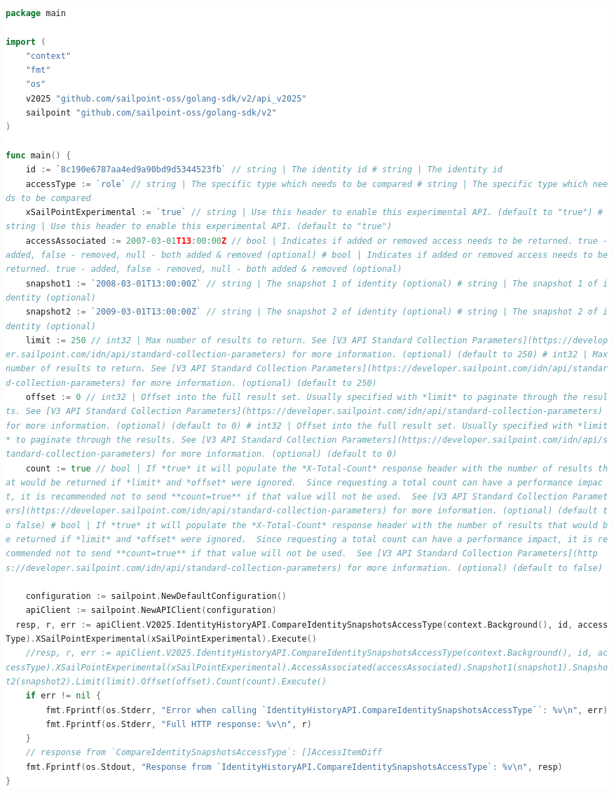 ```go
package main

import (
	"context"
	"fmt"
	"os"
    v2025 "github.com/sailpoint-oss/golang-sdk/v2/api_v2025"
	sailpoint "github.com/sailpoint-oss/golang-sdk/v2"
)

func main() {
    id := `8c190e6787aa4ed9a90bd9d5344523fb` // string | The identity id # string | The identity id
    accessType := `role` // string | The specific type which needs to be compared # string | The specific type which needs to be compared
    xSailPointExperimental := `true` // string | Use this header to enable this experimental API. (default to "true") # string | Use this header to enable this experimental API. (default to "true")
    accessAssociated := 2007-03-01T13:00:00Z // bool | Indicates if added or removed access needs to be returned. true - added, false - removed, null - both added & removed (optional) # bool | Indicates if added or removed access needs to be returned. true - added, false - removed, null - both added & removed (optional)
    snapshot1 := `2008-03-01T13:00:00Z` // string | The snapshot 1 of identity (optional) # string | The snapshot 1 of identity (optional)
    snapshot2 := `2009-03-01T13:00:00Z` // string | The snapshot 2 of identity (optional) # string | The snapshot 2 of identity (optional)
    limit := 250 // int32 | Max number of results to return. See [V3 API Standard Collection Parameters](https://developer.sailpoint.com/idn/api/standard-collection-parameters) for more information. (optional) (default to 250) # int32 | Max number of results to return. See [V3 API Standard Collection Parameters](https://developer.sailpoint.com/idn/api/standard-collection-parameters) for more information. (optional) (default to 250)
    offset := 0 // int32 | Offset into the full result set. Usually specified with *limit* to paginate through the results. See [V3 API Standard Collection Parameters](https://developer.sailpoint.com/idn/api/standard-collection-parameters) for more information. (optional) (default to 0) # int32 | Offset into the full result set. Usually specified with *limit* to paginate through the results. See [V3 API Standard Collection Parameters](https://developer.sailpoint.com/idn/api/standard-collection-parameters) for more information. (optional) (default to 0)
    count := true // bool | If *true* it will populate the *X-Total-Count* response header with the number of results that would be returned if *limit* and *offset* were ignored.  Since requesting a total count can have a performance impact, it is recommended not to send **count=true** if that value will not be used.  See [V3 API Standard Collection Parameters](https://developer.sailpoint.com/idn/api/standard-collection-parameters) for more information. (optional) (default to false) # bool | If *true* it will populate the *X-Total-Count* response header with the number of results that would be returned if *limit* and *offset* were ignored.  Since requesting a total count can have a performance impact, it is recommended not to send **count=true** if that value will not be used.  See [V3 API Standard Collection Parameters](https://developer.sailpoint.com/idn/api/standard-collection-parameters) for more information. (optional) (default to false)

	configuration := sailpoint.NewDefaultConfiguration()
	apiClient := sailpoint.NewAPIClient(configuration)
  resp, r, err := apiClient.V2025.IdentityHistoryAPI.CompareIdentitySnapshotsAccessType(context.Background(), id, accessType).XSailPointExperimental(xSailPointExperimental).Execute()
	//resp, r, err := apiClient.V2025.IdentityHistoryAPI.CompareIdentitySnapshotsAccessType(context.Background(), id, accessType).XSailPointExperimental(xSailPointExperimental).AccessAssociated(accessAssociated).Snapshot1(snapshot1).Snapshot2(snapshot2).Limit(limit).Offset(offset).Count(count).Execute()
	if err != nil {
		fmt.Fprintf(os.Stderr, "Error when calling `IdentityHistoryAPI.CompareIdentitySnapshotsAccessType``: %v\n", err)
		fmt.Fprintf(os.Stderr, "Full HTTP response: %v\n", r)
	}
	// response from `CompareIdentitySnapshotsAccessType`: []AccessItemDiff
	fmt.Fprintf(os.Stdout, "Response from `IdentityHistoryAPI.CompareIdentitySnapshotsAccessType`: %v\n", resp)
}
```